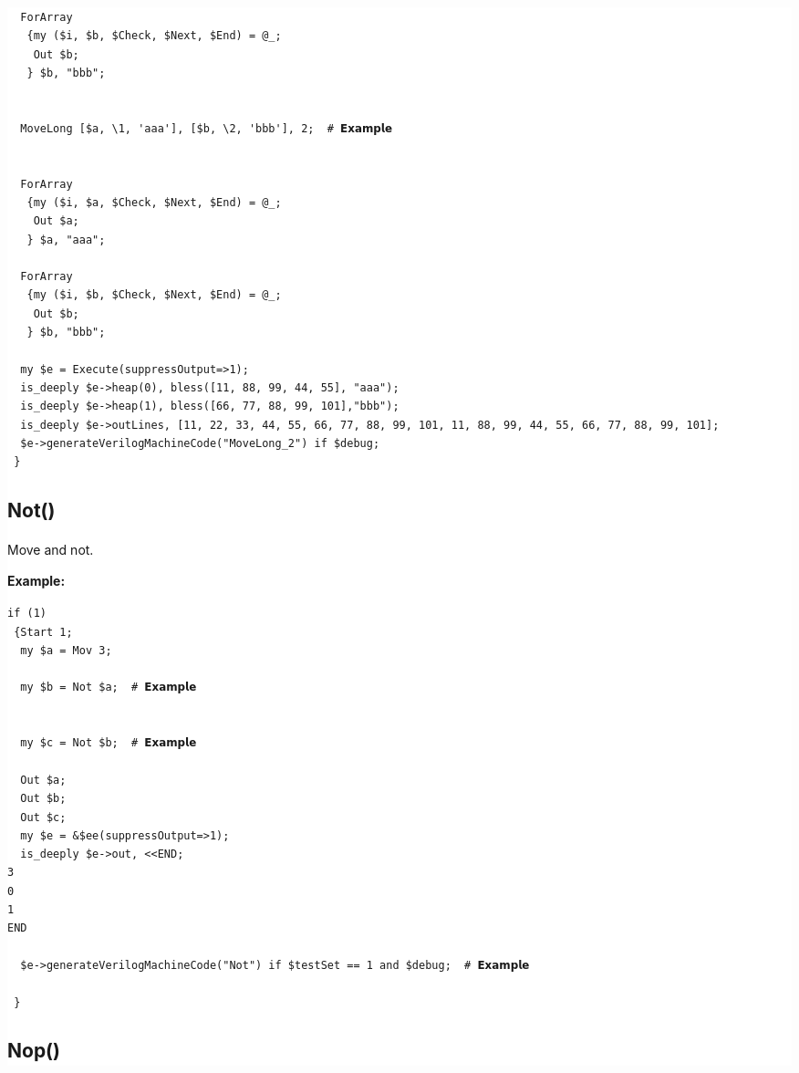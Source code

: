       ForArray
       {my ($i, $b, $Check, $Next, $End) = @_;
        Out $b;
       } $b, "bbb";
    
    
      MoveLong [$a, \1, 'aaa'], [$b, \2, 'bbb'], 2;  # 𝗘𝘅𝗮𝗺𝗽𝗹𝗲

    
      ForArray
       {my ($i, $a, $Check, $Next, $End) = @_;
        Out $a;
       } $a, "aaa";
    
      ForArray
       {my ($i, $b, $Check, $Next, $End) = @_;
        Out $b;
       } $b, "bbb";
    
      my $e = Execute(suppressOutput=>1);
      is_deeply $e->heap(0), bless([11, 88, 99, 44, 55], "aaa");
      is_deeply $e->heap(1), bless([66, 77, 88, 99, 101],"bbb");
      is_deeply $e->outLines, [11, 22, 33, 44, 55, 66, 77, 88, 99, 101, 11, 88, 99, 44, 55, 66, 77, 88, 99, 101];
      $e->generateVerilogMachineCode("MoveLong_2") if $debug;
     }
    

## Not()

Move and not.

**Example:**

    if (1)                                                                          
     {Start 1;
      my $a = Mov 3;
    
      my $b = Not $a;  # 𝗘𝘅𝗮𝗺𝗽𝗹𝗲

    
      my $c = Not $b;  # 𝗘𝘅𝗮𝗺𝗽𝗹𝗲

      Out $a;
      Out $b;
      Out $c;
      my $e = &$ee(suppressOutput=>1);
      is_deeply $e->out, <<END;
    3
    0
    1
    END
    
      $e->generateVerilogMachineCode("Not") if $testSet == 1 and $debug;  # 𝗘𝘅𝗮𝗺𝗽𝗹𝗲

     }
    

## Nop()
